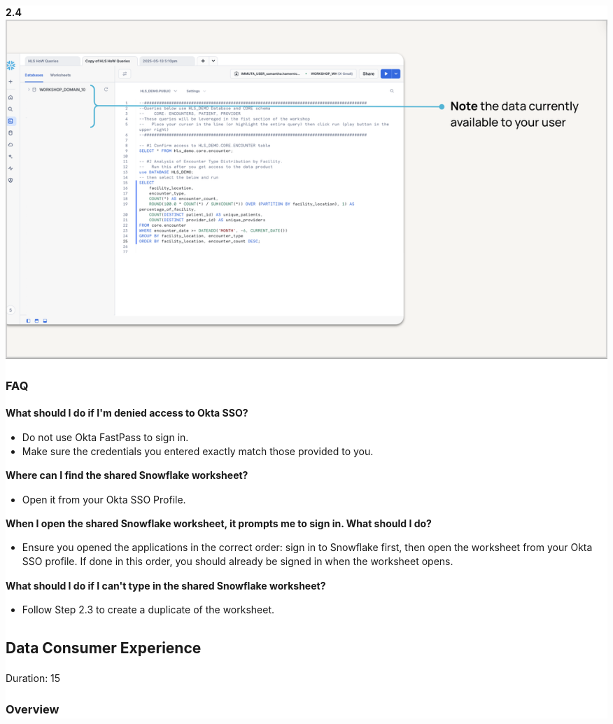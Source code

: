 #### 2.4 ![checkdata](assets/checkdata.png)

### FAQ
**What should I do if I'm denied access to Okta SSO?**
* Do not use Okta FastPass to sign in.
* Make sure the credentials you entered exactly match those provided to you.

**Where can I find the shared Snowflake worksheet?**
* Open it from your Okta SSO Profile.

**When I open the shared Snowflake worksheet, it prompts me to sign in. What should I do?**
* Ensure you opened the applications in the correct order: sign in to Snowflake first, then open the worksheet from your Okta SSO profile. If done in this order, you should already be signed in when the worksheet opens.

**What should I do if I can't type in the shared Snowflake worksheet?**
* Follow Step 2.3 to create a duplicate of the worksheet. 


## Data Consumer Experience
Duration: 15

### Overview
